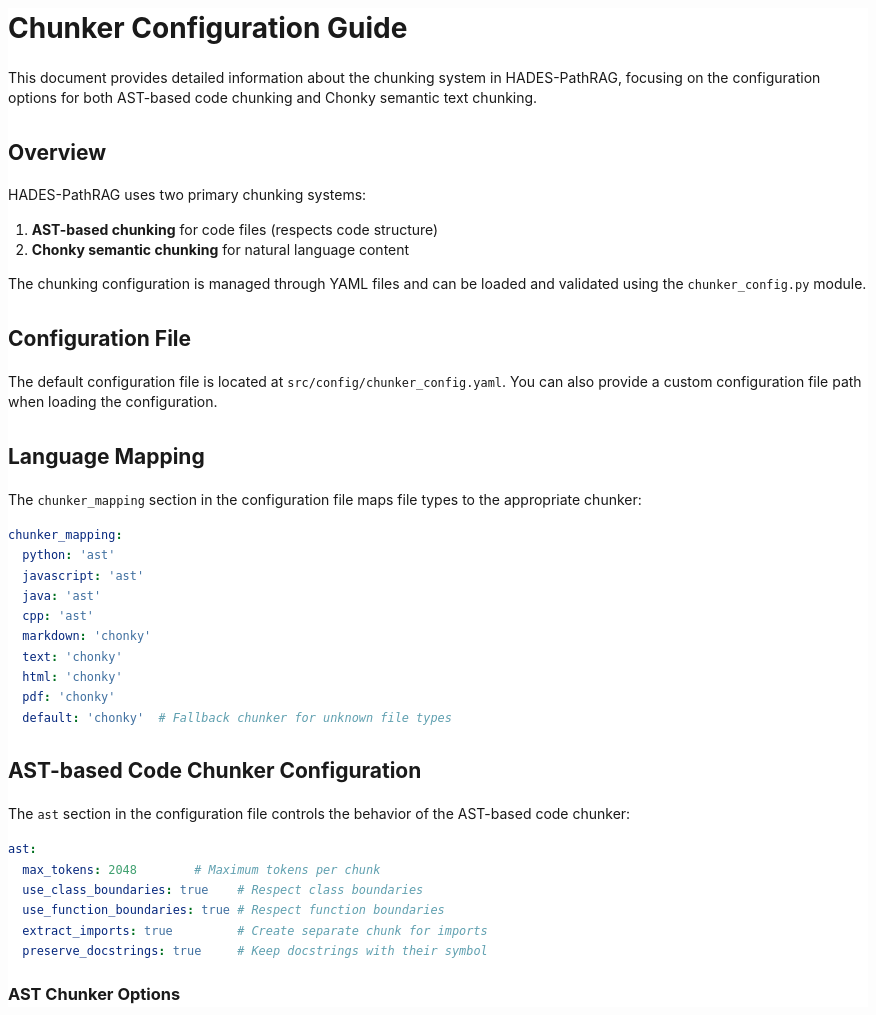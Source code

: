 # Chunker Configuration Guide

This document provides detailed information about the chunking system in HADES-PathRAG, focusing on the configuration options for both AST-based code chunking and Chonky semantic text chunking.

## Overview

HADES-PathRAG uses two primary chunking systems:

1. **AST-based chunking** for code files (respects code structure)
2. **Chonky semantic chunking** for natural language content

The chunking configuration is managed through YAML files and can be loaded and validated using the `chunker_config.py` module.

## Configuration File

The default configuration file is located at `src/config/chunker_config.yaml`. You can also provide a custom configuration file path when loading the configuration.

## Language Mapping

The `chunker_mapping` section in the configuration file maps file types to the appropriate chunker:

```yaml
chunker_mapping:
  python: 'ast'
  javascript: 'ast'
  java: 'ast'
  cpp: 'ast'
  markdown: 'chonky'
  text: 'chonky'
  html: 'chonky'
  pdf: 'chonky'
  default: 'chonky'  # Fallback chunker for unknown file types
```

## AST-based Code Chunker Configuration

The `ast` section in the configuration file controls the behavior of the AST-based code chunker:

```yaml
ast:
  max_tokens: 2048        # Maximum tokens per chunk
  use_class_boundaries: true    # Respect class boundaries
  use_function_boundaries: true # Respect function boundaries
  extract_imports: true         # Create separate chunk for imports
  preserve_docstrings: true     # Keep docstrings with their symbol
```

### AST Chunker Options
